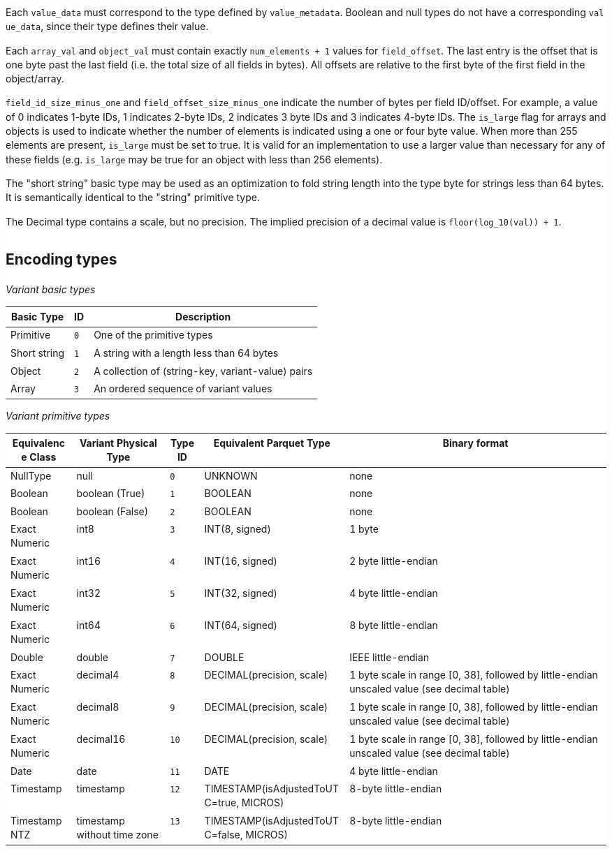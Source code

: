 Each `value_data` must correspond to the type defined by `value_metadata`. Boolean and null types do not have a corresponding `value_data`, since their type defines their value.

Each `array_val` and `object_val` must contain exactly `num_elements + 1` values for `field_offset`.
The last entry is the offset that is one byte past the last field (i.e. the total size of all fields in bytes).
All offsets are relative to the first byte of the first field in the object/array.

`field_id_size_minus_one` and `field_offset_size_minus_one` indicate the number of bytes per field ID/offset.
For example, a value of 0 indicates 1-byte IDs, 1 indicates 2-byte IDs, 2 indicates 3 byte IDs and 3 indicates 4-byte IDs.
The `is_large` flag for arrays and objects is used to indicate whether the number of elements is indicated using a one or four byte value.
When more than 255 elements are present, `is_large` must be set to true.
It is valid for an implementation to use a larger value than necessary for any of these fields (e.g. `is_large` may be true for an object with less than 256 elements).

The "short string" basic type may be used as an optimization to fold string length into the type byte for strings less than 64 bytes.
It is semantically identical to the "string" primitive type.

The Decimal type contains a scale, but no precision. The implied precision of a decimal value is `floor(log_10(val)) + 1`.

## Encoding types
*Variant basic types*

| Basic Type   | ID  | Description                                       |
|--------------|-----|---------------------------------------------------|
| Primitive    | `0` | One of the primitive types                        |
| Short string | `1` | A string with a length less than 64 bytes         |
| Object       | `2` | A collection of (string-key, variant-value) pairs |
| Array        | `3` | An ordered sequence of variant values             |

*Variant primitive types*

| Equivalence Class    | Variant Physical Type       | Type ID | Equivalent Parquet Type     | Binary format                                                                                                       |
|----------------------|-----------------------------|---------|-----------------------------|---------------------------------------------------------------------------------------------------------------------|
| NullType             | null                        | `0`     | UNKNOWN                     | none                                                                                                                |
| Boolean              | boolean (True)              | `1`     | BOOLEAN                     | none                                                                                                                |
| Boolean              | boolean (False)             | `2`     | BOOLEAN                     | none                                                                                                                |
| Exact Numeric        | int8                        | `3`     | INT(8, signed)              | 1 byte                                                                                                              |
| Exact Numeric        | int16                       | `4`     | INT(16, signed)             | 2 byte little-endian                                                                                                |
| Exact Numeric        | int32                       | `5`     | INT(32, signed)             | 4 byte little-endian                                                                                                |
| Exact Numeric        | int64                       | `6`     | INT(64, signed)             | 8 byte little-endian                                                                                                |
| Double               | double                      | `7`     | DOUBLE                      | IEEE little-endian                                                                                                  |
| Exact Numeric        | decimal4                    | `8`     | DECIMAL(precision, scale)   | 1 byte scale in range [0, 38], followed by little-endian unscaled value (see decimal table)                         |
| Exact Numeric        | decimal8                    | `9`     | DECIMAL(precision, scale)   | 1 byte scale in range [0, 38], followed by little-endian unscaled value (see decimal table)                         |
| Exact Numeric        | decimal16                   | `10`    | DECIMAL(precision, scale)   | 1 byte scale in range [0, 38], followed by little-endian unscaled value (see decimal table)                         |
| Date                 | date                        | `11`    | DATE                        | 4 byte little-endian                                                                                                |
| Timestamp            | timestamp                   | `12`    | TIMESTAMP(isAdjustedToUTC=true, MICROS)     | 8-byte little-endian                                                                                |
| TimestampNTZ         | timestamp without time zone | `13`    | TIMESTAMP(isAdjustedToUTC=false, MICROS)    | 8-byte little-endian                                                                                |